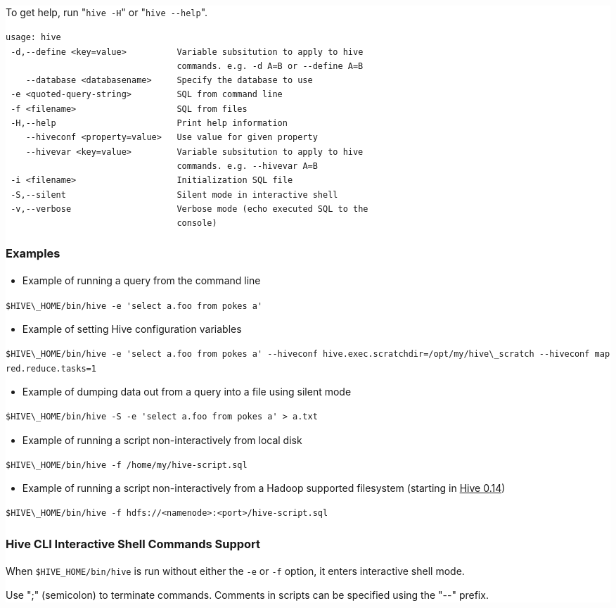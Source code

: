 To get help, run "`hive -H`" or "`hive --help`".

```
usage: hive
 -d,--define <key=value>          Variable subsitution to apply to hive
                                  commands. e.g. -d A=B or --define A=B
    --database <databasename>     Specify the database to use
 -e <quoted-query-string>         SQL from command line
 -f <filename>                    SQL from files
 -H,--help                        Print help information
    --hiveconf <property=value>   Use value for given property
    --hivevar <key=value>         Variable subsitution to apply to hive
                                  commands. e.g. --hivevar A=B
 -i <filename>                    Initialization SQL file
 -S,--silent                      Silent mode in interactive shell
 -v,--verbose                     Verbose mode (echo executed SQL to the
                                  console)
```

### Examples

* Example of running a query from the command line

```
$HIVE\_HOME/bin/hive -e 'select a.foo from pokes a'
```

* Example of setting Hive configuration variables

```
$HIVE\_HOME/bin/hive -e 'select a.foo from pokes a' --hiveconf hive.exec.scratchdir=/opt/my/hive\_scratch --hiveconf mapred.reduce.tasks=1
```

* Example of dumping data out from a query into a file using silent mode

```
$HIVE\_HOME/bin/hive -S -e 'select a.foo from pokes a' > a.txt
```

* Example of running a script non-interactively from local disk

```
$HIVE\_HOME/bin/hive -f /home/my/hive-script.sql
```

* Example of running a script non-interactively from a Hadoop supported filesystem (starting in [Hive 0.14](https://issues.apache.org/jira/browse/HIVE-7136))

```
$HIVE\_HOME/bin/hive -f hdfs://<namenode>:<port>/hive-script.sql
```

### Hive CLI Interactive Shell Commands Support

When `$HIVE_HOME/bin/hive` is run without either the `-e` or `-f` option, it enters interactive shell mode.

Use ";" (semicolon) to terminate commands. Comments in scripts can be specified using the "--" prefix.
